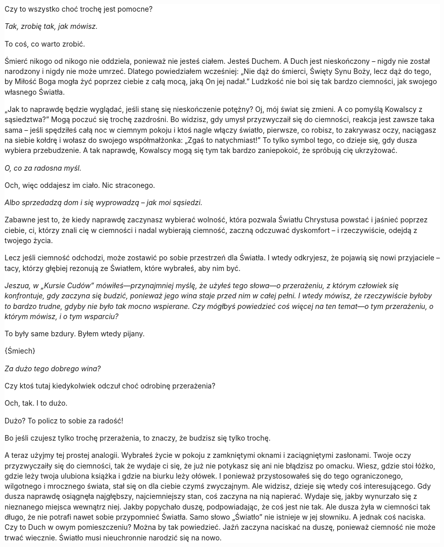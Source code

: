 Czy to wszystko choć trochę jest pomocne?

*Tak, zrobię tak, jak mówisz.*

To coś, co warto zrobić.

Śmierć nikogo od nikogo nie oddziela, ponieważ nie jesteś ciałem. Jesteś Duchem. A Duch jest nieskończony – nigdy nie został narodzony i nigdy nie może umrzeć. Dlatego powiedziałem wcześniej: „Nie dąż do śmierci, Święty Synu Boży, lecz dąż do tego, by Miłość Boga mogła żyć poprzez ciebie z całą mocą, jaką On jej nadał.” Ludzkość nie boi się tak bardzo ciemności, jak swojego własnego Światła.

„Jak to naprawdę będzie wyglądać, jeśli stanę się nieskończenie potężny? Oj, mój świat się zmieni. A co pomyślą Kowalscy z sąsiedztwa?” Mogą poczuć się trochę zazdrośni. Bo widzisz, gdy umysł przyzwyczaił się do ciemności, reakcja jest zawsze taka sama – jeśli spędziłeś całą noc w ciemnym pokoju i ktoś nagle włączy światło, pierwsze, co robisz, to zakrywasz oczy, naciągasz na siebie kołdrę i wołasz do swojego współmałżonka: „Zgaś to natychmiast!” To tylko symbol tego, co dzieje się, gdy dusza wybiera przebudzenie. A tak naprawdę, Kowalscy mogą się tym tak bardzo zaniepokoić, że spróbują cię ukrzyżować.

*O, co za radosna myśl.*

Och, więc oddajesz im ciało. Nic straconego. 

*Albo sprzedadzą dom i się wyprowadzą – jak moi sąsiedzi.* 

Zabawne jest to, że kiedy naprawdę zaczynasz wybierać wolność, która pozwala Światłu Chrystusa powstać i jaśnieć poprzez ciebie, ci, którzy znali cię w ciemności i nadal wybierają ciemność, zaczną odczuwać dyskomfort – i rzeczywiście, odejdą z twojego życia.

Lecz jeśli ciemność odchodzi, może zostawić po sobie przestrzeń dla Światła. I wtedy odkryjesz, że pojawią się nowi przyjaciele – tacy, którzy głębiej rezonują ze Światłem, które wybrałeś, aby nim być.

*Jeszua, w „Kursie Cudów” mówiłeś—przynajmniej myślę, że użyłeś tego słowa—o przerażeniu, z którym człowiek się konfrontuje, gdy zaczyna się budzić, ponieważ jego wina staje przed nim w całej pełni. I wtedy mówisz, że rzeczywiście byłoby to bardzo trudne, gdyby nie było tak mocno wspierane. Czy mógłbyś powiedzieć coś więcej na ten temat—o tym przerażeniu, o którym mówisz, i o tym wsparciu?*

To były same bzdury. Byłem wtedy pijany.

{Śmiech}

*Za dużo tego dobrego wina?*

Czy ktoś tutaj kiedykolwiek odczuł choć odrobinę przerażenia?

Och, tak. I to dużo.

Dużo? To policz to sobie za radość!

Bo jeśli czujesz tylko trochę przerażenia, to znaczy, że budzisz się tylko trochę.

A teraz użyjmy tej prostej analogii. Wybrałeś życie w pokoju z zamkniętymi oknami i zaciągniętymi zasłonami. Twoje oczy przyzwyczaiły się do ciemności, tak że wydaje ci się, że już nie potykasz się ani nie błądzisz po omacku. Wiesz, gdzie stoi łóżko, gdzie leży twoja ulubiona książka i gdzie na biurku leży ołówek. I ponieważ przystosowałeś się do tego ograniczonego, wilgotnego i mrocznego świata, stał się on dla ciebie czymś zwyczajnym. Ale widzisz, dzieje się wtedy coś interesującego. Gdy dusza naprawdę osiągnęła najgłębszy, najciemniejszy stan, coś zaczyna na nią napierać. Wydaje się, jakby wynurzało się z nieznanego miejsca wewnątrz niej. Jakby popychało duszę, podpowiadając, że coś jest nie tak. Ale dusza żyła w ciemności tak długo, że nie potrafi nawet sobie przypomnieć Światła. Samo słowo „Światło” nie istnieje w jej słowniku. A jednak coś naciska. Czy to Duch w owym pomieszczeniu? Można by tak powiedzieć. Jaźń zaczyna naciskać na duszę, ponieważ ciemność nie może trwać wiecznie. Światło musi nieuchronnie narodzić się na nowo.
